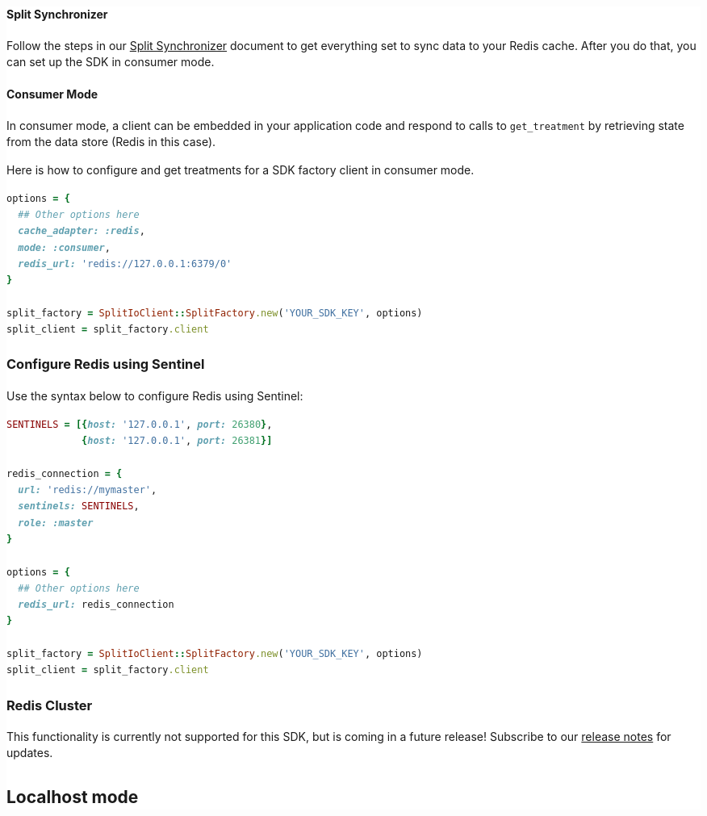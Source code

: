 #### Split Synchronizer

Follow the steps in our [Split Synchronizer](/docs/feature-management-experimentation/sdks-and-infrastructure/optional-infra/split-synchronizer) document to get everything set to sync data to your Redis cache. After you do that, you can set up the SDK in consumer mode.

#### Consumer Mode

In consumer mode, a client can be embedded in your application code and respond to calls to `get_treatment` by retrieving state from the data store (Redis in this case).

Here is how to configure and get treatments for a SDK factory client in consumer mode.

```ruby title="Ruby" 
options = {
  ## Other options here
  cache_adapter: :redis,
  mode: :consumer,
  redis_url: 'redis://127.0.0.1:6379/0'
}

split_factory = SplitIoClient::SplitFactory.new('YOUR_SDK_KEY', options)
split_client = split_factory.client
```

### Configure Redis using Sentinel

Use the syntax below to configure Redis using Sentinel:

```ruby title="Ruby" 
SENTINELS = [{host: '127.0.0.1', port: 26380},
             {host: '127.0.0.1', port: 26381}]

redis_connection = {
  url: 'redis://mymaster',
  sentinels: SENTINELS,
  role: :master
}

options = {
  ## Other options here
  redis_url: redis_connection
}

split_factory = SplitIoClient::SplitFactory.new('YOUR_SDK_KEY', options)
split_client = split_factory.client
```

### Redis Cluster

This functionality is currently not supported for this SDK, but is coming in a future release! Subscribe to our [release notes](https://www.split.io/releases) for updates.

## Localhost mode
